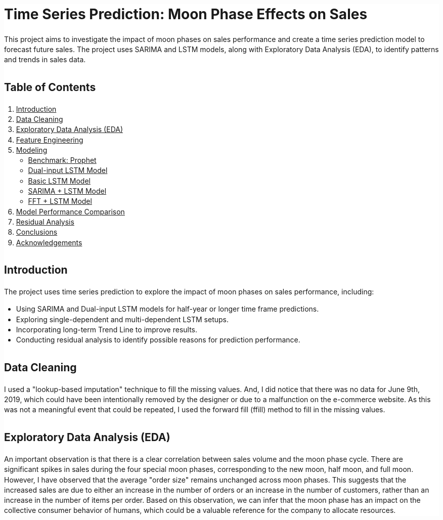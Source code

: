 # Time Series Prediction: Moon Phase Effects on Sales

This project aims to investigate the impact of moon phases on sales performance and create a time series prediction model to forecast future sales. The project uses SARIMA and LSTM models, along with Exploratory Data Analysis (EDA), to identify patterns and trends in sales data.

## Table of Contents

1. [Introduction](#introduction)
2. [Data Cleaning](#data-cleaning)
3. [Exploratory Data Analysis (EDA)](#eda)
4. [Feature Engineering](#feature-engineering)
5. [Modeling](#modeling)
    - [Benchmark: Prophet](#benchmark-prophet)
    - [Dual-input LSTM Model](#dual-input-lstm-model)
    - [Basic LSTM Model](#basic-lstm-model)
    - [SARIMA + LSTM Model](#sarima-lstm-model)
    - [FFT + LSTM Model](#fft-lstm-model)
6. [Model Performance Comparison](#model-performance-comparison)
7. [Residual Analysis](#residual-analysis)
8. [Conclusions](#conclusions)
9. [Acknowledgements](#acknowledgements)

## Introduction <a name="introduction"></a>

The project uses time series prediction to explore the impact of moon phases on sales performance, including:
- Using SARIMA and Dual-input LSTM models for half-year or longer time frame predictions.
- Exploring single-dependent and multi-dependent LSTM setups.
- Incorporating long-term Trend Line to improve results.
- Conducting residual analysis to identify possible reasons for prediction performance.

## Data Cleaning <a name="data-cleaning"></a>

I used a "lookup-based imputation" technique to fill the missing values. And, I did notice that there was no data for June 9th, 2019, which could have been intentionally removed by the designer or due to a malfunction on the e-commerce website. As this was not a meaningful event that could be repeated, I used the forward fill (ffill) method to fill in the missing values.

## Exploratory Data Analysis (EDA) <a name="eda"></a>

An important observation is that there is a clear correlation between sales volume and the moon phase cycle. There are significant spikes in sales during the four special moon phases, corresponding to the new moon, half moon, and full moon. However, I have observed that the average "order size" remains unchanged across moon phases. This suggests that the increased sales are due to either an increase in the number of orders or an increase in the number of customers, rather than an increase in the number of items per order. Based on this observation, we can infer that the moon phase has an impact on the collective consumer behavior of humans, which could be a valuable reference for the company to allocate resources.
